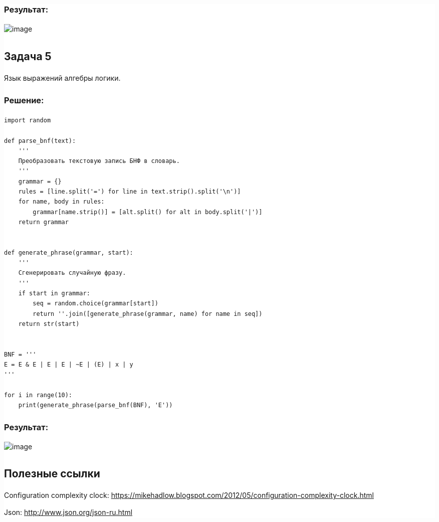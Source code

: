 ### Результат:
![image](https://github.com/user-attachments/assets/699c1454-b233-431b-900f-5cca663945aa)


## Задача 5
Язык выражений алгебры логики.

### Решение:
```
import random

def parse_bnf(text):
    '''
    Преобразовать текстовую запись БНФ в словарь.
    '''
    grammar = {}
    rules = [line.split('=') for line in text.strip().split('\n')]
    for name, body in rules:
        grammar[name.strip()] = [alt.split() for alt in body.split('|')]
    return grammar


def generate_phrase(grammar, start):
    '''
    Сгенерировать случайную фразу.
    '''
    if start in grammar:
        seq = random.choice(grammar[start])
        return ''.join([generate_phrase(grammar, name) for name in seq])
    return str(start)


BNF = '''
E = E & E | E | E | ~E | (E) | x | y
'''

for i in range(10):
    print(generate_phrase(parse_bnf(BNF), 'E'))
```
### Результат:
![image](https://github.com/user-attachments/assets/d981959a-1a09-4e26-a3da-18904947a2d8)


## Полезные ссылки

Configuration complexity clock: https://mikehadlow.blogspot.com/2012/05/configuration-complexity-clock.html

Json: http://www.json.org/json-ru.html
